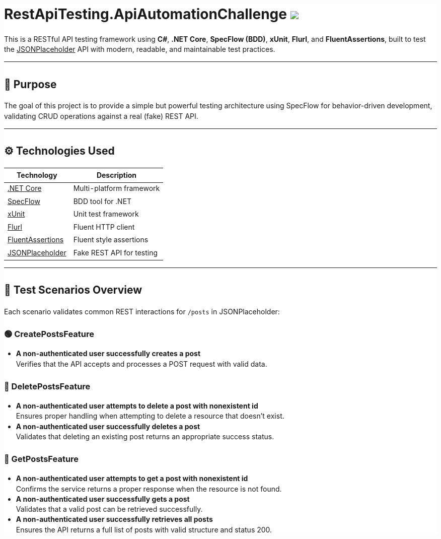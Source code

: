 # RestApiTesting.ApiAutomationChallenge <img src="RestApiTesting.ApiAutomationChallenge/Images/jaguar.jpg" width="99">

This is a RESTful API testing framework using **C#**, **.NET Core**, **SpecFlow (BDD)**, **xUnit**, **Flurl**, and **FluentAssertions**, built to test the [JSONPlaceholder](https://jsonplaceholder.typicode.com/) API with modern, readable, and maintainable test practices.

---

## 🎯 Purpose

The goal of this project is to provide a simple but powerful testing architecture using SpecFlow for behavior-driven development, validating CRUD operations against a real (fake) REST API.

---

## ⚙️ Technologies Used

| Technology | Description |
|-----------|-------------|
| [.NET Core](https://dotnet.microsoft.com/) | Multi-platform framework |
| [SpecFlow](https://specflow.org/) | BDD tool for .NET |
| [xUnit](https://xunit.net/) | Unit test framework |
| [Flurl](https://flurl.dev/) | Fluent HTTP client |
| [FluentAssertions](https://fluentassertions.com/) | Fluent style assertions |
| [JSONPlaceholder](https://jsonplaceholder.typicode.com/) | Fake REST API for testing |

---

## 🧪 Test Scenarios Overview

Each scenario validates common REST interactions for `/posts` in JSONPlaceholder:

### 🟢 CreatePostsFeature
- **A non-authenticated user successfully creates a post**  
  Verifies that the API accepts and processes a POST request with valid data.

### 🔴 DeletePostsFeature
- **A non-authenticated user attempts to delete a post with nonexistent id**  
  Ensures proper handling when attempting to delete a resource that doesn’t exist.
- **A non-authenticated user successfully deletes a post**  
  Validates that deleting an existing post returns an appropriate success status.

### 🔎 GetPostsFeature
- **A non-authenticated user attempts to get a post with nonexistent id**  
  Confirms the service returns a proper response when the resource is not found.
- **A non-authenticated user successfully gets a post**  
  Validates that a valid post can be retrieved successfully.
- **A non-authenticated user successfully retrieves all posts**  
  Ensures the API returns a full list of posts with valid structure and status 200.

